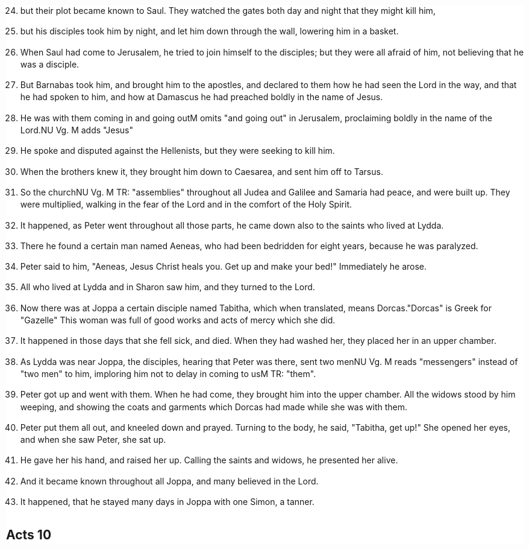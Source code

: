 24. but their plot became known to Saul. They watched the gates both day and night that they might kill him,

25. but his disciples took him by night, and let him down through the wall, lowering him in a basket.

26. When Saul had come to Jerusalem, he tried to join himself to the disciples; but they were all afraid of him, not believing that he was a disciple.

27. But Barnabas took him, and brought him to the apostles, and declared to them how he had seen the Lord in the way, and that he had spoken to him, and how at Damascus he had preached boldly in the name of Jesus.

28. He was with them coming in and going outM omits "and going out" in Jerusalem, proclaiming boldly in the name of the Lord.NU Vg. M adds "Jesus"

29. He spoke and disputed against the Hellenists, but they were seeking to kill him.

30. When the brothers knew it, they brought him down to Caesarea, and sent him off to Tarsus.

31. So the churchNU Vg. M TR: "assemblies" throughout all Judea and Galilee and Samaria had peace, and were built up. They were multiplied, walking in the fear of the Lord and in the comfort of the Holy Spirit. 

32. It happened, as Peter went throughout all those parts, he came down also to the saints who lived at Lydda.

33. There he found a certain man named Aeneas, who had been bedridden for eight years, because he was paralyzed.

34. Peter said to him, "Aeneas, Jesus Christ heals you. Get up and make your bed!" Immediately he arose.

35. All who lived at Lydda and in Sharon saw him, and they turned to the Lord. 

36. Now there was at Joppa a certain disciple named Tabitha, which when translated, means Dorcas."Dorcas" is Greek for "Gazelle" This woman was full of good works and acts of mercy which she did.

37. It happened in those days that she fell sick, and died. When they had washed her, they placed her in an upper chamber.

38. As Lydda was near Joppa, the disciples, hearing that Peter was there, sent two menNU Vg. M reads "messengers" instead of "two men" to him, imploring him not to delay in coming to usM TR: "them".

39. Peter got up and went with them. When he had come, they brought him into the upper chamber. All the widows stood by him weeping, and showing the coats and garments which Dorcas had made while she was with them.

40. Peter put them all out, and kneeled down and prayed. Turning to the body, he said, "Tabitha, get up!" She opened her eyes, and when she saw Peter, she sat up.

41. He gave her his hand, and raised her up. Calling the saints and widows, he presented her alive.

42. And it became known throughout all Joppa, and many believed in the Lord.

43. It happened, that he stayed many days in Joppa with one Simon, a tanner.  

## Acts 10
